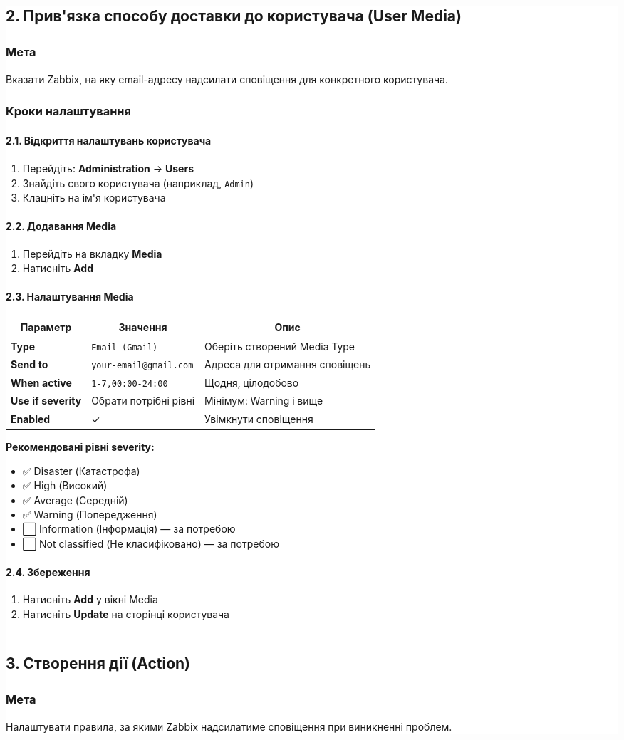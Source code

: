 ## 2. Прив'язка способу доставки до користувача (User Media)

### Мета
Вказати Zabbix, на яку email-адресу надсилати сповіщення для конкретного користувача.

### Кроки налаштування

#### 2.1. Відкриття налаштувань користувача
1. Перейдіть: **Administration** → **Users**
2. Знайдіть свого користувача (наприклад, `Admin`)
3. Клацніть на ім'я користувача

#### 2.2. Додавання Media
1. Перейдіть на вкладку **Media**
2. Натисніть **Add**

#### 2.3. Налаштування Media

| Параметр | Значення | Опис |
|----------|----------|------|
| **Type** | `Email (Gmail)` | Оберіть створений Media Type |
| **Send to** | `your-email@gmail.com` | Адреса для отримання сповіщень |
| **When active** | `1-7,00:00-24:00` | Щодня, цілодобово |
| **Use if severity** | Обрати потрібні рівні | Мінімум: Warning і вище |
| **Enabled** | ✓ | Увімкнути сповіщення |

**Рекомендовані рівні severity:**
- ✅ Disaster (Катастрофа)
- ✅ High (Високий)
- ✅ Average (Середній)
- ✅ Warning (Попередження)
- ⬜ Information (Інформація) — за потребою
- ⬜ Not classified (Не класифіковано) — за потребою

#### 2.4. Збереження

1. Натисніть **Add** у вікні Media
2. Натисніть **Update** на сторінці користувача

---

## 3. Створення дії (Action)

### Мета
Налаштувати правила, за якими Zabbix надсилатиме сповіщення при виникненні проблем.
